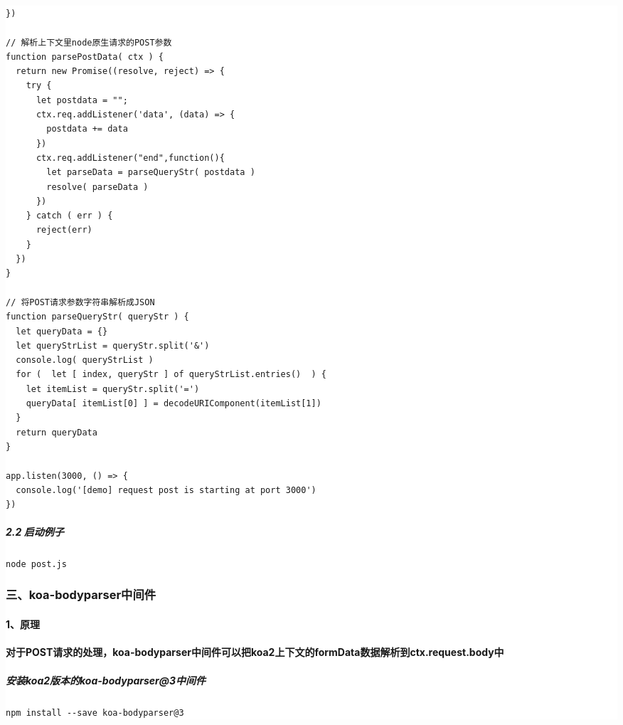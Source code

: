 ```
})

// 解析上下文里node原生请求的POST参数
function parsePostData( ctx ) {
  return new Promise((resolve, reject) => {
    try {
      let postdata = "";
      ctx.req.addListener('data', (data) => {
        postdata += data
      })
      ctx.req.addListener("end",function(){
        let parseData = parseQueryStr( postdata )
        resolve( parseData )
      })
    } catch ( err ) {
      reject(err)
    }
  })
}

// 将POST请求参数字符串解析成JSON
function parseQueryStr( queryStr ) {
  let queryData = {}
  let queryStrList = queryStr.split('&')
  console.log( queryStrList )
  for (  let [ index, queryStr ] of queryStrList.entries()  ) {
    let itemList = queryStr.split('=')
    queryData[ itemList[0] ] = decodeURIComponent(itemList[1])
  }
  return queryData
}

app.listen(3000, () => {
  console.log('[demo] request post is starting at port 3000')
})
```

##### **2.2 启动例子**

```
node post.js
```

### **三、koa-bodyparser中间件**

#### **1、原理**

**对于POST请求的处理，koa-bodyparser中间件可以把koa2上下文的formData数据解析到ctx.request.body中**

##### **安装koa2版本的koa-bodyparser@3中间件**

```
npm install --save koa-bodyparser@3
```
